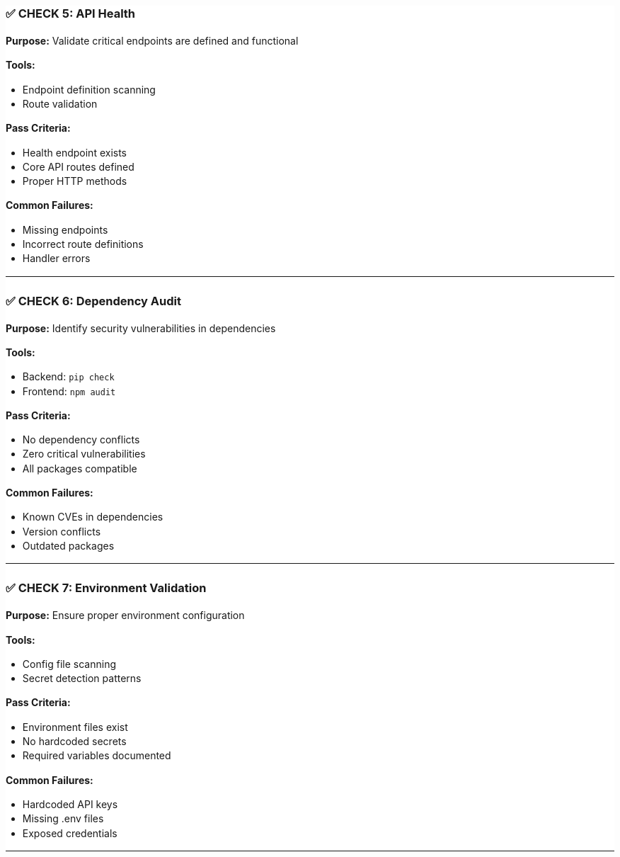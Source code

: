 
### ✅ CHECK 5: API Health
**Purpose:** Validate critical endpoints are defined and functional

**Tools:**
- Endpoint definition scanning
- Route validation

**Pass Criteria:**
- Health endpoint exists
- Core API routes defined
- Proper HTTP methods

**Common Failures:**
- Missing endpoints
- Incorrect route definitions
- Handler errors

---

### ✅ CHECK 6: Dependency Audit
**Purpose:** Identify security vulnerabilities in dependencies

**Tools:**
- Backend: `pip check`
- Frontend: `npm audit`

**Pass Criteria:**
- No dependency conflicts
- Zero critical vulnerabilities
- All packages compatible

**Common Failures:**
- Known CVEs in dependencies
- Version conflicts
- Outdated packages

---

### ✅ CHECK 7: Environment Validation
**Purpose:** Ensure proper environment configuration

**Tools:**
- Config file scanning
- Secret detection patterns

**Pass Criteria:**
- Environment files exist
- No hardcoded secrets
- Required variables documented

**Common Failures:**
- Hardcoded API keys
- Missing .env files
- Exposed credentials

---